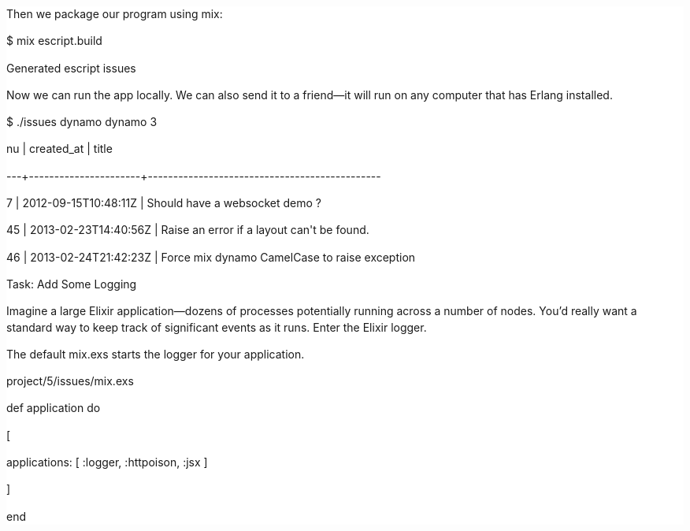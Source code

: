 



Then we package our program using mix:

$ mix escript.build



Generated escript issues





Now we can run the app locally. We can also send it to a friend—it will run on any computer that has Erlang installed.

$ ./issues dynamo dynamo 3



nu | created_at | title



---+----------------------+----------------------------------------------



7 | 2012-09-15T10:48:11Z | Should have a websocket demo ?



45 | 2013-02-23T14:40:56Z | Raise an error if a layout can't be found.



46 | 2013-02-24T21:42:23Z | Force mix dynamo CamelCase to raise exception





Task: Add Some Logging


Imagine a large Elixir application—dozens of processes potentially running across a number of nodes. You’d really want a standard way to keep track of significant events as it runs. Enter the Elixir logger.

The default mix.exs starts the logger for your application.

project/5/issues/mix.exs

def application do



[



applications: [ :logger, :httpoison, :jsx ]



]



end
